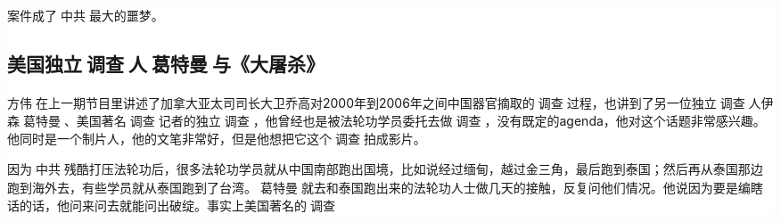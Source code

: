  案件成了
  <ok href="/term/1059">
   中共
  </ok>
  最大的噩梦。
 </p>
 <h2>
  美国独立
  <ok href="/term/10199">
   调查
  </ok>
  人
  <ok href="/term/35424">
   葛特曼
  </ok>
  与《大屠杀》
 </h2>
 <p>
  <ok href="/term/13885">
   方伟
  </ok>
  在上一期节目里讲述了加拿大亚太司司长大卫乔高对2000年到2006年之间中国器官摘取的
  <ok href="/term/10199">
   调查
  </ok>
  过程，也讲到了另一位独立
  <ok href="/term/10199">
   调查
  </ok>
  人伊森
  <ok href="/term/35424">
   葛特曼
  </ok>
  、美国著名
  <ok href="/term/10199">
   调查
  </ok>
  记者的独立
  <ok href="/term/10199">
   调查
  </ok>
  ，他曾经也是被法轮功学员委托去做
  <ok href="/term/10199">
   调查
  </ok>
  ，没有既定的agenda，他对这个话题非常感兴趣。他同时是一个制片人，他的文笔非常好，但是他想把它这个
  <ok href="/term/10199">
   调查
  </ok>
  拍成影片。
 </p>
 <p>
  因为
  <ok href="/term/1059">
   中共
  </ok>
  残酷打压法轮功后，很多法轮功学员就从中国南部跑出国境，比如说经过缅甸，越过金三角，最后跑到泰国；然后再从泰国那边跑到海外去，有些学员就从泰国跑到了台湾。
  <ok href="/term/35424">
   葛特曼
  </ok>
  就去和泰国跑出来的法轮功人士做几天的接触，反复问他们情况。他说因为要是编瞎话的话，他问来问去就能问出破绽。事实上美国著名的
  <ok href="/term/10199">
   调查
  </ok>